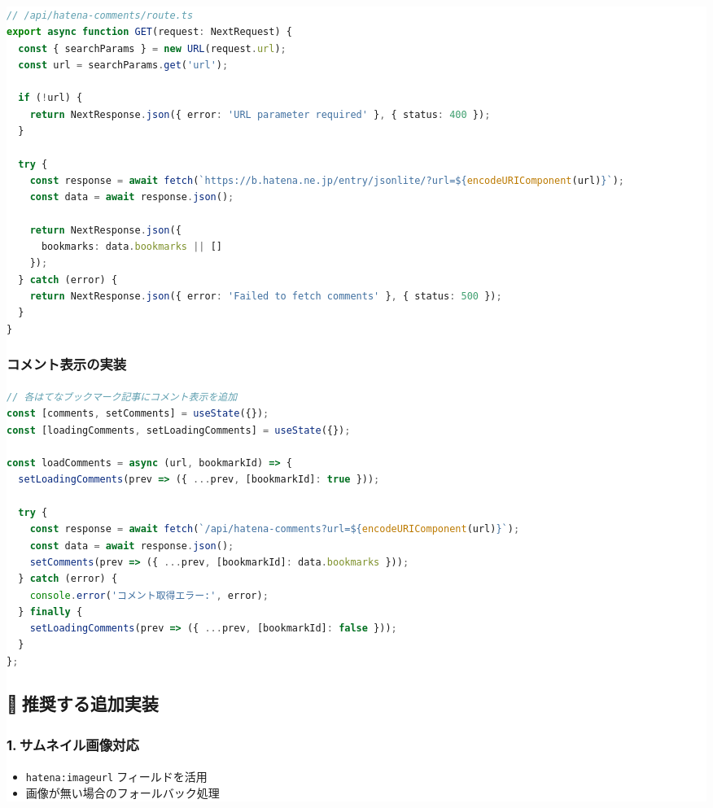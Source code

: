 ```typescript
// /api/hatena-comments/route.ts
export async function GET(request: NextRequest) {
  const { searchParams } = new URL(request.url);
  const url = searchParams.get('url');
  
  if (!url) {
    return NextResponse.json({ error: 'URL parameter required' }, { status: 400 });
  }

  try {
    const response = await fetch(`https://b.hatena.ne.jp/entry/jsonlite/?url=${encodeURIComponent(url)}`);
    const data = await response.json();
    
    return NextResponse.json({
      bookmarks: data.bookmarks || []
    });
  } catch (error) {
    return NextResponse.json({ error: 'Failed to fetch comments' }, { status: 500 });
  }
}
```

### コメント表示の実装

```javascript
// 各はてなブックマーク記事にコメント表示を追加
const [comments, setComments] = useState({});
const [loadingComments, setLoadingComments] = useState({});

const loadComments = async (url, bookmarkId) => {
  setLoadingComments(prev => ({ ...prev, [bookmarkId]: true }));
  
  try {
    const response = await fetch(`/api/hatena-comments?url=${encodeURIComponent(url)}`);
    const data = await response.json();
    setComments(prev => ({ ...prev, [bookmarkId]: data.bookmarks }));
  } catch (error) {
    console.error('コメント取得エラー:', error);
  } finally {
    setLoadingComments(prev => ({ ...prev, [bookmarkId]: false }));
  }
};
```

## 🔧 推奨する追加実装

### 1. サムネイル画像対応
- `hatena:imageurl` フィールドを活用
- 画像が無い場合のフォールバック処理
